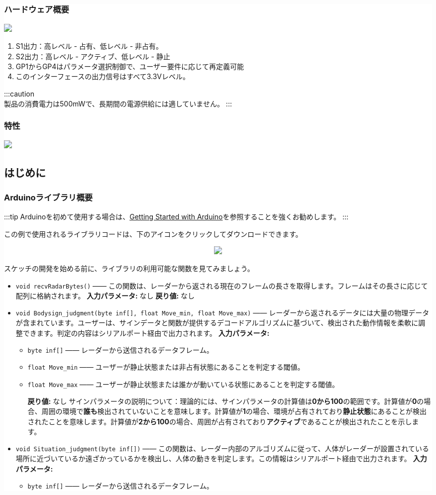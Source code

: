 ### **ハードウェア概要**

![](https://files.seeedstudio.com/wiki/mmWave-radar/yinjiaotu.png)

1. S1出力：高レベル - 占有、低レベル - 非占有。
2. S2出力：高レベル - アクティブ、低レベル - 静止
3. GP1からGP4はパラメータ選択制御で、ユーザー要件に応じて再定義可能
4. このインターフェースの出力信号はすべて3.3Vレベル。

:::caution  
製品の消費電力は500mWで、長期間の電源供給には適していません。
:::

### **特性**

![](https://files.seeedstudio.com/wiki/mmWave-radar/radar1.png)

## はじめに

### Arduinoライブラリ概要

:::tip
Arduinoを初めて使用する場合は、[Getting Started with Arduino](https://wiki.seeedstudio.com/ja/Getting_Started_with_Arduino/)を参照することを強くお勧めします。
:::

この例で使用されるライブラリコードは、下のアイコンをクリックしてダウンロードできます。

<p style={{textAlign: 'center'}}><a href="https://github.com/limengdu/Seeed_24GHz_mmWave_Radar_Sensor" target="_blank"><div align="center"><img width ="{300}" src="https://files.seeedstudio.com/wiki/seeed_logo/DOWNLOAD.png" /></div></a></p>

スケッチの開発を始める前に、ライブラリの利用可能な関数を見てみましょう。

- `void recvRadarBytes()` —— この関数は、レーダーから返される現在のフレームの長さを取得します。フレームはその長さに応じて配列に格納されます。
**入力パラメータ:** なし
**戻り値:** なし

- `void Bodysign_judgment(byte inf[], float Move_min, float Move_max)` —— レーダーから返されるデータには大量の物理データが含まれています。ユーザーは、サインデータと関数が提供するデコードアルゴリズムに基づいて、検出された動作情報を柔軟に調整できます。判定の内容はシリアルポート経由で出力されます。
**入力パラメータ:**
  - `byte inf[]` —— レーダーから送信されるデータフレーム。
  - `float Move_min` —— ユーザーが静止状態または非占有状態にあることを判定する閾値。
  - `float Move_max` —— ユーザーが静止状態または誰かが動いている状態にあることを判定する閾値。

    **戻り値:** なし
    サインパラメータの説明について：理論的には、サインパラメータの計算値は**0から100**の範囲です。計算値が**0**の場合、周囲の環境で**誰も**検出されていないことを意味します。計算値が**1**の場合、環境が占有されており**静止状態**にあることが検出されたことを意味します。計算値が**2から100**の場合、周囲が占有されており**アクティブ**であることが検出されたことを示します。

- `void Situation_judgment(byte inf[])` —— この関数は、レーダー内部のアルゴリズムに従って、人体がレーダーが設置されている場所に近づいているか遠ざかっているかを検出し、人体の動きを判定します。この情報はシリアルポート経由で出力されます。
**入力パラメータ:**
  - `byte inf[]` —— レーダーから送信されるデータフレーム。
